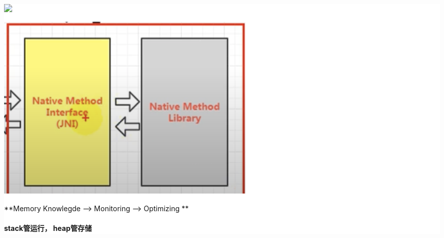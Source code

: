 ![](https://firebasestorage.googleapis.com/v0/b/gitbook-x-prod.appspot.com/o/spaces%2F-MFqvIOP6F1uRQ6y7Bto%2Fuploads%2FYRf7fxDqxIkFy2wBS0kt%2Ffile.png?alt=media)

![](<../.gitbook/assets/image (123).png>)





**Memory Knowlegde --> Monitoring --> Optimizing **

####  stack管运行， heap管存储
